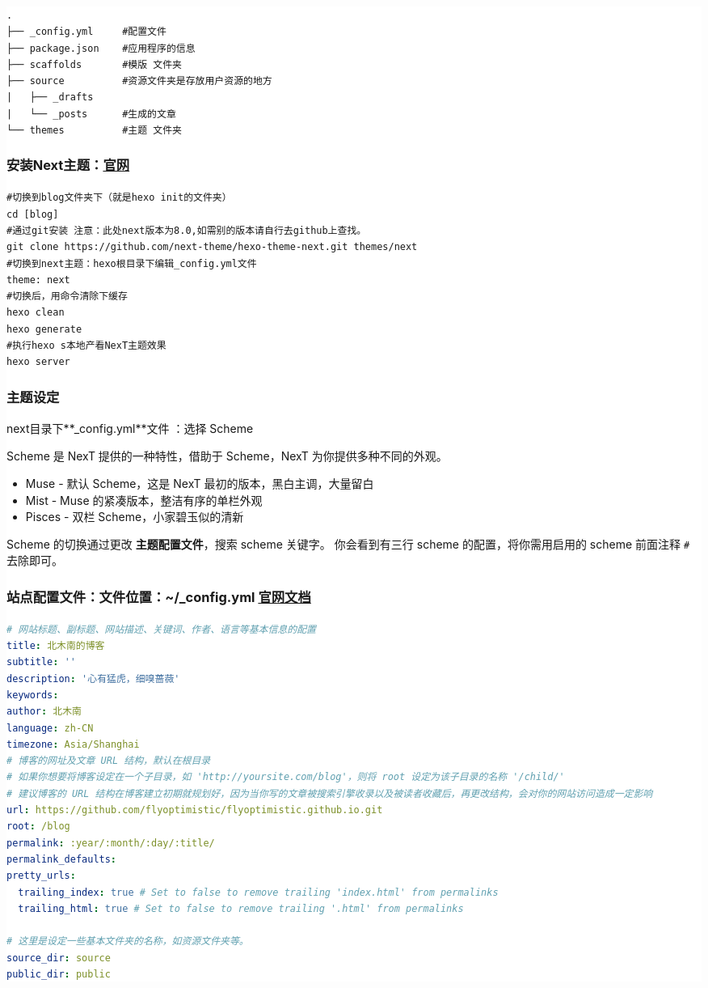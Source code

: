~~~
.
├── _config.yml   	#配置文件
├── package.json	#应用程序的信息
├── scaffolds		#模版 文件夹
├── source  		#资源文件夹是存放用户资源的地方
|   ├── _drafts
|   └── _posts		#生成的文章
└── themes			#主题 文件夹

~~~

### 安装Next主题：[官网](https://theme-next.org/)

~~~shell
#切换到blog文件夹下（就是hexo init的文件夹）
cd [blog]
#通过git安装 注意：此处next版本为8.0,如需别的版本请自行去github上查找。
git clone https://github.com/next-theme/hexo-theme-next.git themes/next
#切换到next主题：hexo根目录下编辑_config.yml文件
theme: next
#切换后，用命令清除下缓存
hexo clean
hexo generate
#执行hexo s本地产看NexT主题效果
hexo server
~~~

### 主题设定

next目录下**_config.yml**文件 ：选择 Scheme

Scheme 是 NexT 提供的一种特性，借助于 Scheme，NexT 为你提供多种不同的外观。

- Muse - 默认 Scheme，这是 NexT 最初的版本，黑白主调，大量留白
- Mist - Muse 的紧凑版本，整洁有序的单栏外观
- Pisces - 双栏 Scheme，小家碧玉似的清新

Scheme 的切换通过更改 **主题配置文件**，搜索 scheme 关键字。 你会看到有三行 scheme 的配置，将你需用启用的 scheme 前面注释 `#` 去除即可。

### 站点配置文件：文件位置：~/_config.yml [官网文档](https://hexo.io/docs/configuration.html)

~~~yaml
# 网站标题、副标题、网站描述、关键词、作者、语言等基本信息的配置
title: 北木南的博客
subtitle: ''
description: '心有猛虎，细嗅蔷薇'
keywords:
author: 北木南
language: zh-CN  
timezone: Asia/Shanghai
# 博客的网址及文章 URL 结构，默认在根目录
# 如果你想要将博客设定在一个子目录，如 'http://yoursite.com/blog'，则将 root 设定为该子目录的名称 '/child/'
# 建议博客的 URL 结构在博客建立初期就规划好，因为当你写的文章被搜索引擎收录以及被读者收藏后，再更改结构，会对你的网站访问造成一定影响
url: https://github.com/flyoptimistic/flyoptimistic.github.io.git
root: /blog
permalink: :year/:month/:day/:title/
permalink_defaults:
pretty_urls:
  trailing_index: true # Set to false to remove trailing 'index.html' from permalinks
  trailing_html: true # Set to false to remove trailing '.html' from permalinks

# 这里是设定一些基本文件夹的名称，如资源文件夹等。
source_dir: source
public_dir: public
~~~